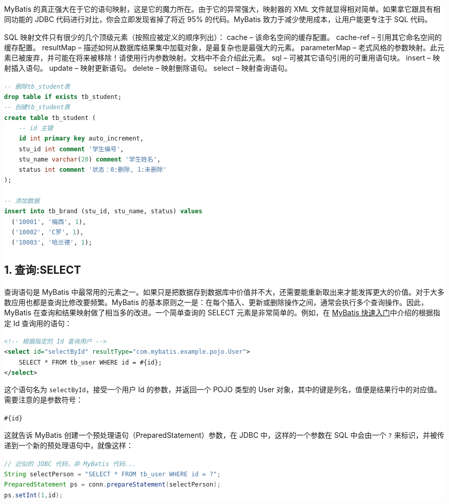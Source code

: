 MyBatis 的真正强大在于它的语句映射，这是它的魔力所在。由于它的异常强大，映射器的 XML 文件就显得相对简单。如果拿它跟具有相同功能的 JDBC 代码进行对比，你会立即发现省掉了将近 95% 的代码。MyBatis 致力于减少使用成本，让用户能更专注于 SQL 代码。

SQL 映射文件只有很少的几个顶级元素（按照应被定义的顺序列出）：
cache – 该命名空间的缓存配置。
cache-ref – 引用其它命名空间的缓存配置。
resultMap – 描述如何从数据库结果集中加载对象，是最复杂也是最强大的元素。
parameterMap – 老式风格的参数映射。此元素已被废弃，并可能在将来被移除！请使用行内参数映射。文档中不会介绍此元素。
sql – 可被其它语句引用的可重用语句块。
insert – 映射插入语句。
update – 映射更新语句。
delete – 映射删除语句。
select – 映射查询语句。


```sql
-- 删除tb_student表
drop table if exists tb_student;
-- 创建tb_student表
create table tb_student (
    -- id 主键
    id int primary key auto_increment,
    stu_id int comment '学生编号',
    stu_name varchar(20) comment '学生姓名',
    status int comment '状态：0:删除, 1:未删除'
);

-- 添加数据
insert into tb_brand (stu_id, stu_name, status) values
  ('10001', '梅西', 1),
  ('10002', 'C罗', 1),
  ('10003', '哈兰德', 1);
```


## 1. 查询:SELECT

查询语句是 MyBatis 中最常用的元素之一。如果只是把数据存到数据库中价值并不大，还需要能重新取出来才能发挥更大的价值。对于大多数应用也都是查询比修改要频繁。MyBatis 的基本原则之一是：在每个插入、更新或删除操作之间，通常会执行多个查询操作。因此，MyBatis 在查询和结果映射做了相当多的改进。一个简单查询的 SELECT 元素是非常简单的。例如，在 [MyBatis 快速入门](https://smartsi.blog.csdn.net/article/details/130717598)中介绍的根据指定 Id 查询用的语句：
```xml
<!-- 根据指定的 Id 查询用户 -->
<select id="selectById" resultType="com.mybatis.example.pojo.User">
    SELECT * FROM tb_user WHERE id = #{id};
</select>
```
这个语句名为 `selectById`，接受一个用户 Id 的参数，并返回一个 POJO 类型的 User 对象，其中的键是列名，值便是结果行中的对应值。需要注意的是参数符号：
```
#{id}
```
这就告诉 MyBatis 创建一个预处理语句（PreparedStatement）参数，在 JDBC 中，这样的一个参数在 SQL 中会由一个 `?` 来标识，并被传递到一个新的预处理语句中，就像这样：
```java
// 近似的 JDBC 代码，非 MyBatis 代码...
String selectPerson = "SELECT * FROM tb_user WHERE id = ?";
PreparedStatement ps = conn.prepareStatement(selectPerson);
ps.setInt(1,id);
```
